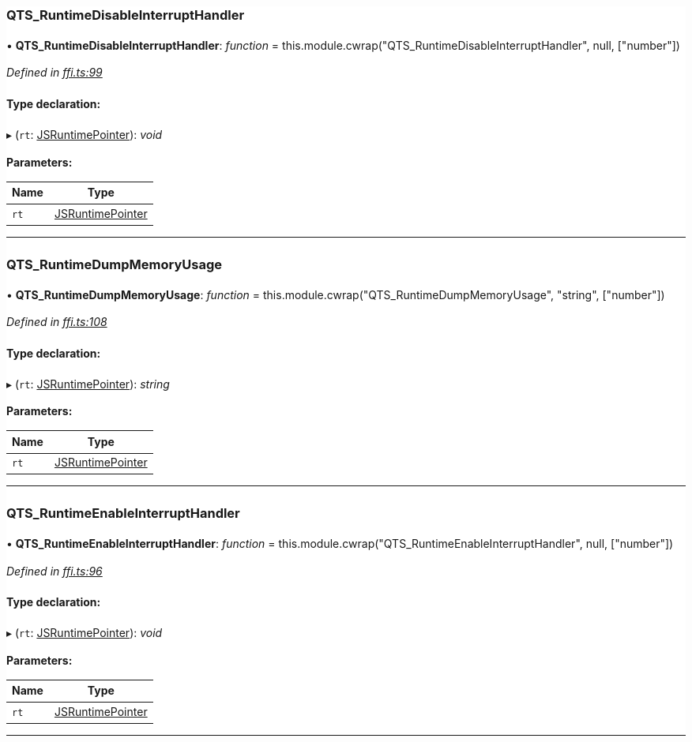 ###  QTS_RuntimeDisableInterruptHandler

• **QTS_RuntimeDisableInterruptHandler**: *function* = 
    this.module.cwrap("QTS_RuntimeDisableInterruptHandler", null, ["number"])

*Defined in [ffi.ts:99](https://github.com/justjake/quickjs-emscripten/blob/master/ts/ffi.ts#L99)*

#### Type declaration:

▸ (`rt`: [JSRuntimePointer](../globals.md#jsruntimepointer)): *void*

**Parameters:**

Name | Type |
------ | ------ |
`rt` | [JSRuntimePointer](../globals.md#jsruntimepointer) |

___

###  QTS_RuntimeDumpMemoryUsage

• **QTS_RuntimeDumpMemoryUsage**: *function* = 
    this.module.cwrap("QTS_RuntimeDumpMemoryUsage", "string", ["number"])

*Defined in [ffi.ts:108](https://github.com/justjake/quickjs-emscripten/blob/master/ts/ffi.ts#L108)*

#### Type declaration:

▸ (`rt`: [JSRuntimePointer](../globals.md#jsruntimepointer)): *string*

**Parameters:**

Name | Type |
------ | ------ |
`rt` | [JSRuntimePointer](../globals.md#jsruntimepointer) |

___

###  QTS_RuntimeEnableInterruptHandler

• **QTS_RuntimeEnableInterruptHandler**: *function* = 
    this.module.cwrap("QTS_RuntimeEnableInterruptHandler", null, ["number"])

*Defined in [ffi.ts:96](https://github.com/justjake/quickjs-emscripten/blob/master/ts/ffi.ts#L96)*

#### Type declaration:

▸ (`rt`: [JSRuntimePointer](../globals.md#jsruntimepointer)): *void*

**Parameters:**

Name | Type |
------ | ------ |
`rt` | [JSRuntimePointer](../globals.md#jsruntimepointer) |

___
